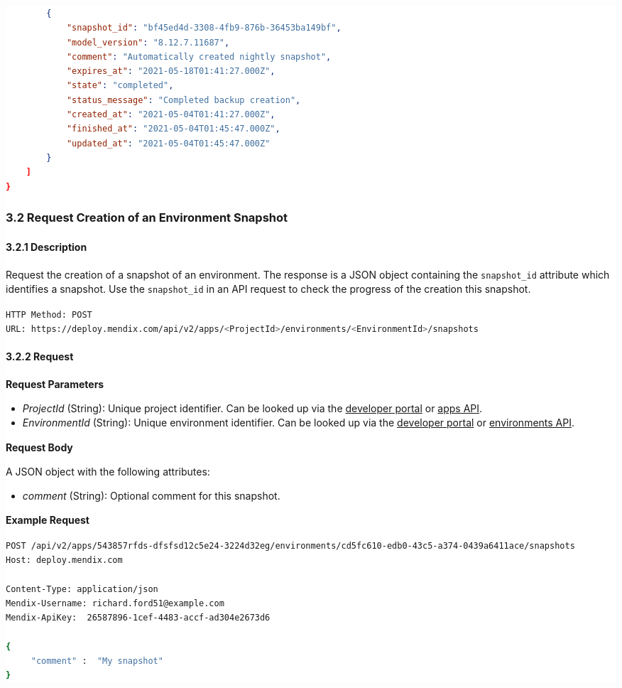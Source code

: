 ```json
		{
			"snapshot_id": "bf45ed4d-3308-4fb9-876b-36453ba149bf",
			"model_version": "8.12.7.11687",
			"comment": "Automatically created nightly snapshot",
			"expires_at": "2021-05-18T01:41:27.000Z",
			"state": "completed",
			"status_message": "Completed backup creation",
			"created_at": "2021-05-04T01:41:27.000Z",
			"finished_at": "2021-05-04T01:45:47.000Z",
			"updated_at": "2021-05-04T01:45:47.000Z"
		}
	]
}
```

### 3.2 Request Creation of an Environment Snapshot

#### 3.2.1 Description

Request the creation of a snapshot of an environment. The response is a JSON object containing the `snapshot_id` attribute which identifies a snapshot. Use the `snapshot_id` in an API request to check the progress of the creation this snapshot.

```bash
HTTP Method: POST
URL: https://deploy.mendix.com/api/v2/apps/<ProjectId>/environments/<EnvironmentId>/snapshots
```

#### 3.2.2 Request

**Request Parameters**

* *ProjectId* (String): Unique project identifier. Can be looked up via the [developer portal](/developerportal/deploy/environments-details/) or [apps API](/apidocs-mxsdk/apidocs/deploy-api/#list-apps).
* *EnvironmentId* (String): Unique environment identifier. Can be looked up via the [developer portal](/developerportal/deploy/environments-details/) or [environments API](/apidocs-mxsdk/apidocs/deploy-api/#list-environments).

**Request Body**

A JSON object with the following attributes:

* *comment* (String): Optional comment for this snapshot.

**Example Request**

```bash
POST /api/v2/apps/543857rfds-dfsfsd12c5e24-3224d32eg/environments/cd5fc610-edb0-43c5-a374-0439a6411ace/snapshots
Host: deploy.mendix.com

Content-Type: application/json
Mendix-Username: richard.ford51@example.com
Mendix-ApiKey:  26587896-1cef-4483-accf-ad304e2673d6

{
     "comment" :  "My snapshot"
}
```
